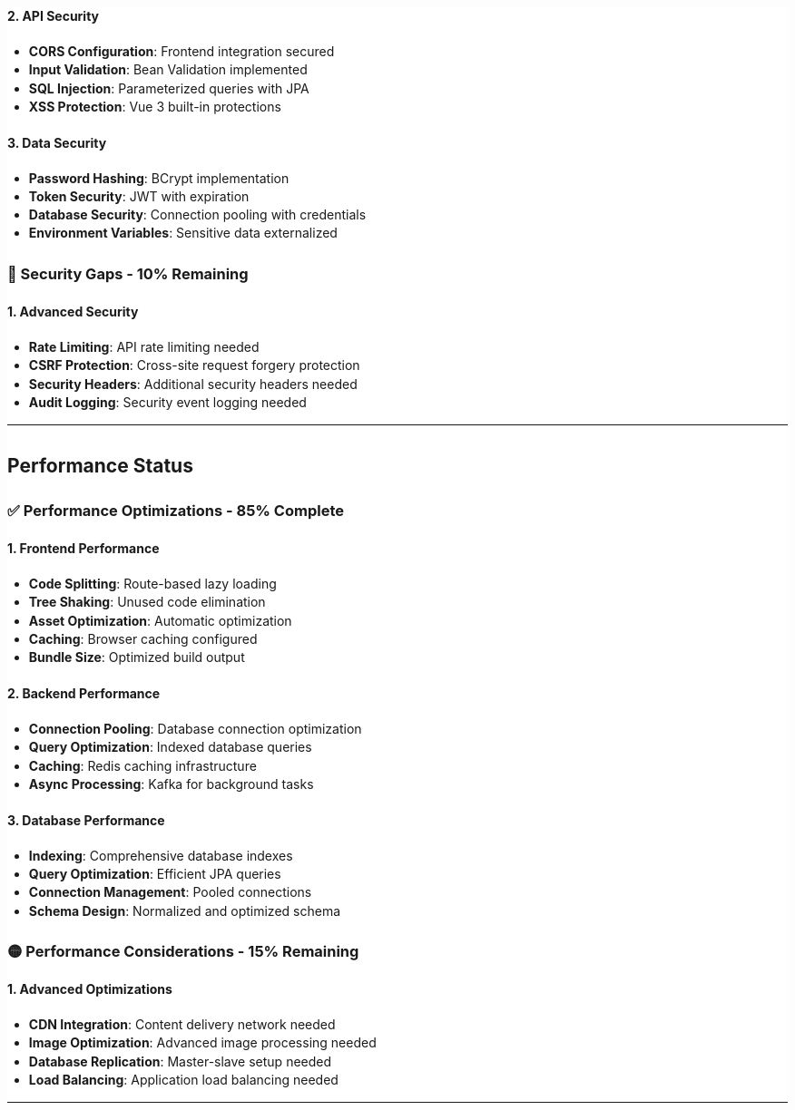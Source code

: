 #### 2. API Security
- **CORS Configuration**: Frontend integration secured
- **Input Validation**: Bean Validation implemented
- **SQL Injection**: Parameterized queries with JPA
- **XSS Protection**: Vue 3 built-in protections

#### 3. Data Security
- **Password Hashing**: BCrypt implementation
- **Token Security**: JWT with expiration
- **Database Security**: Connection pooling with credentials
- **Environment Variables**: Sensitive data externalized

### 🔴 Security Gaps - 10% Remaining

#### 1. Advanced Security
- **Rate Limiting**: API rate limiting needed
- **CSRF Protection**: Cross-site request forgery protection
- **Security Headers**: Additional security headers needed
- **Audit Logging**: Security event logging needed

---

## Performance Status

### ✅ Performance Optimizations - 85% Complete

#### 1. Frontend Performance
- **Code Splitting**: Route-based lazy loading
- **Tree Shaking**: Unused code elimination
- **Asset Optimization**: Automatic optimization
- **Caching**: Browser caching configured
- **Bundle Size**: Optimized build output

#### 2. Backend Performance
- **Connection Pooling**: Database connection optimization
- **Query Optimization**: Indexed database queries
- **Caching**: Redis caching infrastructure
- **Async Processing**: Kafka for background tasks

#### 3. Database Performance
- **Indexing**: Comprehensive database indexes
- **Query Optimization**: Efficient JPA queries
- **Connection Management**: Pooled connections
- **Schema Design**: Normalized and optimized schema

### 🟡 Performance Considerations - 15% Remaining

#### 1. Advanced Optimizations
- **CDN Integration**: Content delivery network needed
- **Image Optimization**: Advanced image processing needed
- **Database Replication**: Master-slave setup needed
- **Load Balancing**: Application load balancing needed

---